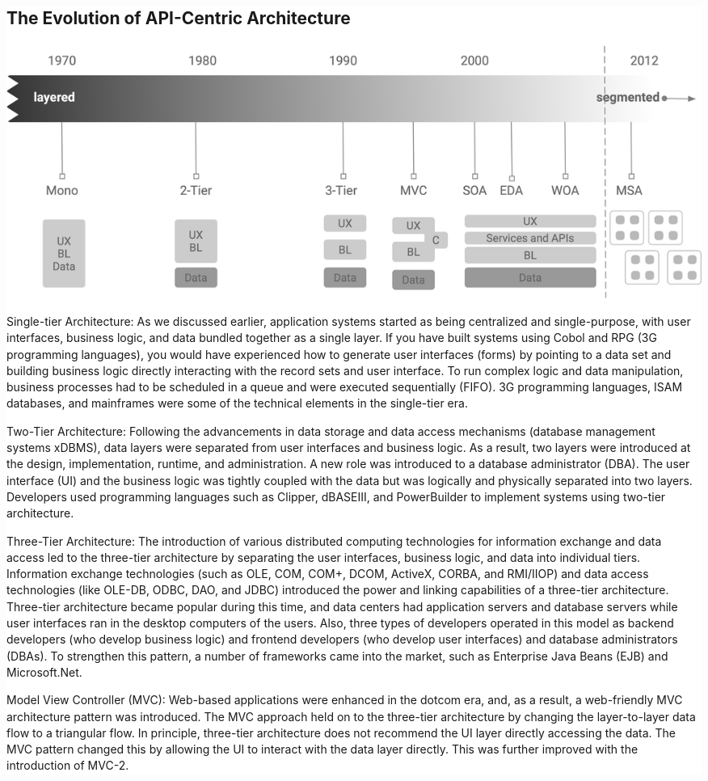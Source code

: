 

## The Evolution of API-Centric Architecture 

![evolution of api architecture](/media/ra-ls-api-evo.png)

Single-tier Architecture: As we discussed earlier, application systems started as being centralized and single-purpose, with user interfaces, business logic, and data bundled together as a single layer. If you have built systems using Cobol and RPG (3G programming languages), you would have experienced how to generate user interfaces (forms) by pointing to a data set and building business logic directly interacting with the record sets and user interface. To run complex logic and data manipulation, business processes had to be scheduled in a queue and were executed sequentially (FIFO). 3G programming languages, ISAM databases, and mainframes were some of the technical elements in the single-tier era. 

Two-Tier Architecture: Following the advancements in data storage and data access mechanisms (database management systems xDBMS), data layers were separated from user interfaces and business logic.  As a result, two layers were introduced at the design, implementation, runtime, and administration. A new role was introduced to a database administrator (DBA). The user interface (UI) and the business logic was tightly coupled with the data but was logically and physically separated into two layers. Developers used programming languages such as Clipper, dBASEIII, and PowerBuilder to implement systems using two-tier architecture.  

Three-Tier Architecture: The introduction of various distributed computing technologies for information exchange and data access led to the three-tier architecture by separating the user interfaces, business logic, and data into individual tiers. Information exchange technologies (such as OLE, COM, COM+, DCOM, ActiveX, CORBA, and RMI/IIOP) and data access technologies (like OLE-DB, ODBC, DAO, and JDBC) introduced the power and linking capabilities of a three-tier architecture. Three-tier architecture became popular during this time, and data centers had application servers and database servers while user interfaces ran in the desktop computers of the users. Also, three types of developers operated in this model as backend developers (who develop business logic) and frontend developers (who develop user interfaces) and database administrators (DBAs). To strengthen this pattern, a number of frameworks came into the market, such as Enterprise Java Beans (EJB) and Microsoft.Net. 

Model View Controller (MVC): Web-based applications were enhanced in the dotcom era, and, as a result, a web-friendly MVC architecture pattern was introduced. The MVC approach held on to the three-tier architecture by changing the layer-to-layer data flow to a triangular flow. In principle, three-tier architecture does not recommend the UI layer directly accessing the data. The MVC pattern changed this by allowing the UI to interact with the data layer directly. This was further improved with the introduction of MVC-2.
